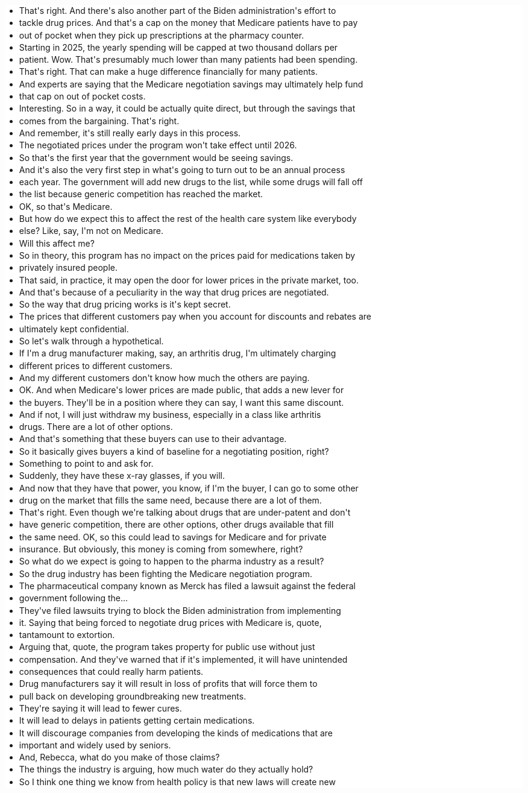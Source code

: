 *  That's right. And there's also another part of the Biden administration's effort to
*  tackle drug prices. And that's a cap on the money that Medicare patients have to pay
*  out of pocket when they pick up prescriptions at the pharmacy counter.
*  Starting in 2025, the yearly spending will be capped at two thousand dollars per
*  patient. Wow. That's presumably much lower than many patients had been spending.
*  That's right. That can make a huge difference financially for many patients.
*  And experts are saying that the Medicare negotiation savings may ultimately help fund
*  that cap on out of pocket costs.
*  Interesting. So in a way, it could be actually quite direct, but through the savings that
*  comes from the bargaining. That's right.
*  And remember, it's still really early days in this process.
*  The negotiated prices under the program won't take effect until 2026.
*  So that's the first year that the government would be seeing savings.
*  And it's also the very first step in what's going to turn out to be an annual process
*  each year. The government will add new drugs to the list, while some drugs will fall off
*  the list because generic competition has reached the market.
*  OK, so that's Medicare.
*  But how do we expect this to affect the rest of the health care system like everybody
*  else? Like, say, I'm not on Medicare.
*  Will this affect me?
*  So in theory, this program has no impact on the prices paid for medications taken by
*  privately insured people.
*  That said, in practice, it may open the door for lower prices in the private market, too.
*  And that's because of a peculiarity in the way that drug prices are negotiated.
*  So the way that drug pricing works is it's kept secret.
*  The prices that different customers pay when you account for discounts and rebates are
*  ultimately kept confidential.
*  So let's walk through a hypothetical.
*  If I'm a drug manufacturer making, say, an arthritis drug, I'm ultimately charging
*  different prices to different customers.
*  And my different customers don't know how much the others are paying.
*  OK. And when Medicare's lower prices are made public, that adds a new lever for
*  the buyers. They'll be in a position where they can say, I want this same discount.
*  And if not, I will just withdraw my business, especially in a class like arthritis
*  drugs. There are a lot of other options.
*  And that's something that these buyers can use to their advantage.
*  So it basically gives buyers a kind of baseline for a negotiating position, right?
*  Something to point to and ask for.
*  Suddenly, they have these x-ray glasses, if you will.
*  And now that they have that power, you know, if I'm the buyer, I can go to some other
*  drug on the market that fills the same need, because there are a lot of them.
*  That's right. Even though we're talking about drugs that are under-patent and don't
*  have generic competition, there are other options, other drugs available that fill
*  the same need. OK, so this could lead to savings for Medicare and for private
*  insurance. But obviously, this money is coming from somewhere, right?
*  So what do we expect is going to happen to the pharma industry as a result?
*  So the drug industry has been fighting the Medicare negotiation program.
*  The pharmaceutical company known as Merck has filed a lawsuit against the federal
*  government following the...
*  They've filed lawsuits trying to block the Biden administration from implementing
*  it. Saying that being forced to negotiate drug prices with Medicare is, quote,
*  tantamount to extortion.
*  Arguing that, quote, the program takes property for public use without just
*  compensation. And they've warned that if it's implemented, it will have unintended
*  consequences that could really harm patients.
*  Drug manufacturers say it will result in loss of profits that will force them to
*  pull back on developing groundbreaking new treatments.
*  They're saying it will lead to fewer cures.
*  It will lead to delays in patients getting certain medications.
*  It will discourage companies from developing the kinds of medications that are
*  important and widely used by seniors.
*  And, Rebecca, what do you make of those claims?
*  The things the industry is arguing, how much water do they actually hold?
*  So I think one thing we know from health policy is that new laws will create new